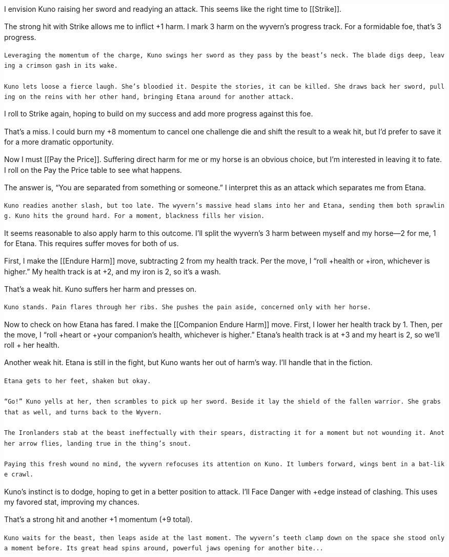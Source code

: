 I envision Kuno raising her sword and readying an attack. This seems like the right time to [[Strike]].

The strong hit with Strike allows me to inflict +1 harm. I mark 3 harm on the wyvern’s progress track. For a formidable foe, that’s 3 progress.

	Leveraging the momentum of the charge, Kuno swings her sword as they pass by the beast’s neck. The blade digs deep, leaving a crimson gash in its wake.

	Kuno lets loose a fierce laugh. She’s bloodied it. Despite the stories, it can be killed. She draws back her sword, pulling on the reins with her other hand, bringing Etana around for another attack.
	
I roll to Strike again, hoping to build on my success and add more progress against this foe.

That’s a miss. I could burn my +8 momentum to cancel one challenge die and shift the result to a weak hit, but I’d prefer to save it for a more dramatic opportunity.

Now I must [[Pay the Price]]. Suffering direct harm for me or my horse is an obvious choice, but I’m interested in leaving it to fate. I roll on the Pay the Price table to see what happens.

The answer is, “You are separated from something or someone.” I interpret this as an attack which separates me from Etana.

	Kuno readies another slash, but too late. The wyvern’s massive head slams into her and Etana, sending them both sprawling. Kuno hits the ground hard. For a moment, blackness fills her vision.

It seems reasonable to also apply harm to this outcome. I’ll split the wyvern’s 3 harm between myself and my horse—2 for me, 1 for Etana. This requires suffer moves for both of us.

First, I make the [[Endure Harm]] move, subtracting 2 from my health track. Per the move, I “roll +health or +iron, whichever is higher.” My health track is at +2, and my iron is 2, so it’s a wash.

That’s a weak hit. Kuno suffers her harm and presses on.

	Kuno stands. Pain flares through her ribs. She pushes the pain aside, concerned only with her horse.

Now to check on how Etana has fared. I make the [[Companion Endure Harm]] move. First, I lower her health track by 1. Then, per the move, I “roll +heart or +your companion’s health, whichever is higher.” Etana’s health track is at +3 and my heart is 2, so we’ll roll + her health.

Another weak hit. Etana is still in the fight, but Kuno wants her out of harm’s way. I’ll handle that in the fiction.

	Etana gets to her feet, shaken but okay.
	
	“Go!” Kuno yells at her, then scrambles to pick up her sword. Beside it lay the shield of the fallen warrior. She grabs that as well, and turns back to the Wyvern.
	
	The Ironlanders stab at the beast ineffectually with their spears, distracting it for a moment but not wounding it. Another arrow flies, landing true in the thing’s snout.
	
	Paying this fresh wound no mind, the wyvern refocuses its attention on Kuno. It lumbers forward, wings bent in a bat-like crawl.

Kuno’s instinct is to dodge, hoping to get in a better position to attack. I’ll Face Danger with +edge instead of clashing. This uses my favored stat, improving my chances.

That’s a strong hit and another +1 momentum (+9 total).

	Kuno waits for the beast, then leaps aside at the last moment. The wyvern’s teeth clamp down on the space she stood only a moment before. Its great head spins around, powerful jaws opening for another bite...

